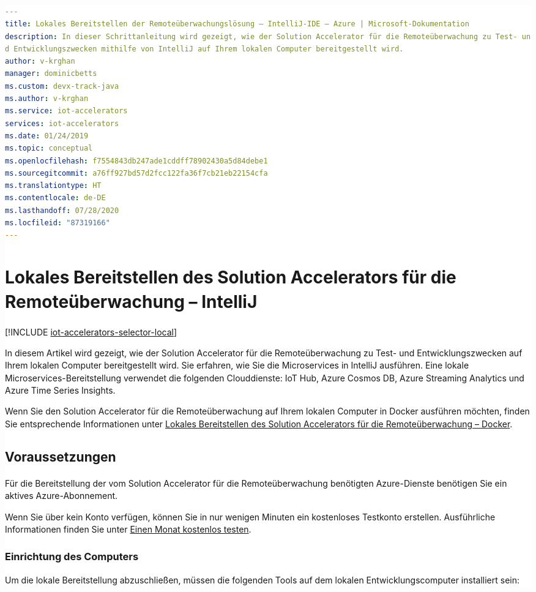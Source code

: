 ```yaml
---
title: Lokales Bereitstellen der Remoteüberwachungslösung – IntelliJ-IDE – Azure | Microsoft-Dokumentation
description: In dieser Schrittanleitung wird gezeigt, wie der Solution Accelerator für die Remoteüberwachung zu Test- und Entwicklungszwecken mithilfe von IntelliJ auf Ihrem lokalen Computer bereitgestellt wird.
author: v-krghan
manager: dominicbetts
ms.custom: devx-track-java
ms.author: v-krghan
ms.service: iot-accelerators
services: iot-accelerators
ms.date: 01/24/2019
ms.topic: conceptual
ms.openlocfilehash: f7554843db247ade1cddff78902430a5d84debe1
ms.sourcegitcommit: a76ff927bd57d2fcc122fa36f7cb21eb22154cfa
ms.translationtype: HT
ms.contentlocale: de-DE
ms.lasthandoff: 07/28/2020
ms.locfileid: "87319166"
---
```

# <a name="deploy-the-remote-monitoring-solution-accelerator-locally---intellij"></a>Lokales Bereitstellen des Solution Accelerators für die Remoteüberwachung – IntelliJ

[!INCLUDE [iot-accelerators-selector-local](../../includes/iot-accelerators-selector-local.md)]

In diesem Artikel wird gezeigt, wie der Solution Accelerator für die Remoteüberwachung zu Test- und Entwicklungszwecken auf Ihrem lokalen Computer bereitgestellt wird. Sie erfahren, wie Sie die Microservices in IntelliJ ausführen. Eine lokale Microservices-Bereitstellung verwendet die folgenden Clouddienste: IoT Hub, Azure Cosmos DB, Azure Streaming Analytics und Azure Time Series Insights.

Wenn Sie den Solution Accelerator für die Remoteüberwachung auf Ihrem lokalen Computer in Docker ausführen möchten, finden Sie entsprechende Informationen unter [Lokales Bereitstellen des Solution Accelerators für die Remoteüberwachung – Docker](iot-accelerators-remote-monitoring-deploy-local-docker.md).

## <a name="prerequisites"></a>Voraussetzungen

Für die Bereitstellung der vom Solution Accelerator für die Remoteüberwachung benötigten Azure-Dienste benötigen Sie ein aktives Azure-Abonnement.

Wenn Sie über kein Konto verfügen, können Sie in nur wenigen Minuten ein kostenloses Testkonto erstellen. Ausführliche Informationen finden Sie unter [Einen Monat kostenlos testen](https://azure.microsoft.com/pricing/free-trial/).

### <a name="machine-setup"></a>Einrichtung des Computers

Um die lokale Bereitstellung abzuschließen, müssen die folgenden Tools auf dem lokalen Entwicklungscomputer installiert sein:
